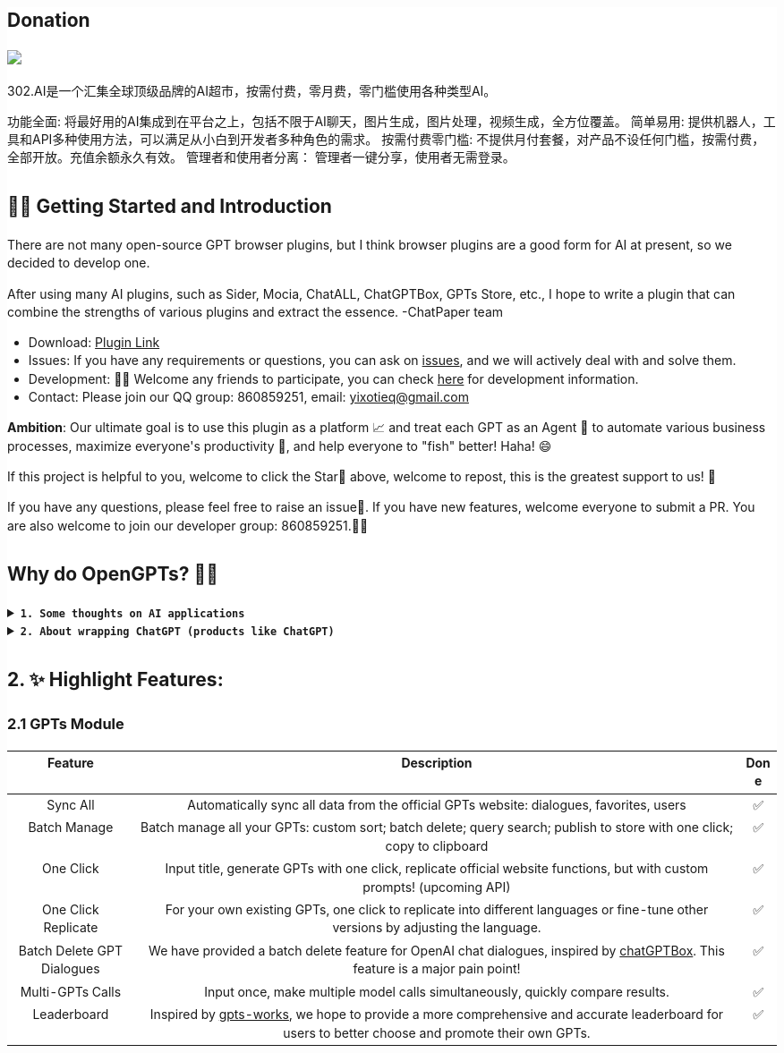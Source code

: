 ## Donation
<div>
  <img src="https://static.usesless.com/bookmarks.ai/1500-400.jpg" width="100%" />
</div>

 302.AI是一个汇集全球顶级品牌的AI超市，按需付费，零月费，零门槛使用各种类型AI。

功能全面: 将最好用的AI集成到在平台之上，包括不限于AI聊天，图片生成，图片处理，视频生成，全方位覆盖。
简单易用: 提供机器人，工具和API多种使用方法，可以满足从小白到开发者多种角色的需求。
按需付费零门槛: 不提供月付套餐，对产品不设任何门槛，按需付费，全部开放。充值余额永久有效。
管理者和使用者分离： 管理者一键分享，使用者无需登录。



## 👋🏻 Getting Started and Introduction

There are not many open-source GPT browser plugins, but I think browser plugins are a good form for AI at present, so we decided to develop one.

After using many AI plugins, such as Sider, Mocia, ChatALL, ChatGPTBox, GPTs Store, etc., I hope to write a plugin that can combine the strengths of various plugins and extract the essence. -ChatPaper team

- Download: [Plugin Link]("https://github.com/hzeyuan/OpenGPTS/releases/download/v0.0.1-beta/OpenGPTs.v0.0.3.zip")
- Issues: If you have any requirements or questions, you can ask on [issues][github-issues-link], and we will actively deal with and solve them.
- Development: 👏🏻 Welcome any friends to participate, you can check [here](#development-guide) for development information.
- Contact: Please join our QQ group: 860859251, email: yixotieq@gmail.com

**Ambition**: Our ultimate goal is to use this plugin as a platform 📈 and treat each GPT as an Agent 🤖 to automate various business processes, maximize everyone's productivity 🚀, and help everyone to "fish" better! Haha! 😄

If this project is helpful to you, welcome to click the Star🌟 above, welcome to repost, this is the greatest support to us! 🙌

If you have any questions, please feel free to raise an issue💬. If you have new features, welcome everyone to submit a PR. You are also welcome to join our developer group: 860859251.👩‍💻

## Why do OpenGPTs? 🤔💡

<details><summary><code><b>1. Some thoughts on AI applications</b></code></summary></details>

<details><summary><code><b>2. About wrapping ChatGPT (products like ChatGPT)</b></code></summary></details>

## 2. ✨ Highlight Features:

### 2.1 GPTs Module

|     Feature     |                                                        Description                                                         | Done |
| :-------------: | :-----------------------------------------------------------------------------------------------------------------------: | :--: |
|    Sync All     |                           Automatically sync all data from the official GPTs website: dialogues, favorites, users                            |  ✅  |
|  Batch Manage   |            Batch manage all your GPTs: custom sort; batch delete; query search; publish to store with one click; copy to clipboard            |  ✅  |
|   One Click     |                    Input title, generate GPTs with one click, replicate official website functions, but with custom prompts! (upcoming API)                     |  ✅  |
|   One Click Replicate     |        For your own existing GPTs, one click to replicate into different languages or fine-tune other versions by adjusting the language.          |  ✅  |
| Batch Delete GPT Dialogues | We have provided a batch delete feature for OpenAI chat dialogues, inspired by [chatGPTBox](https://github.com/josStorer/chatGPTBox). This feature is a major pain point! |  ✅  |
|   Multi-GPTs Calls   |                                     Input once, make multiple model calls simultaneously, quickly compare results.                                      |  ✅  |
|    Leaderboard    | Inspired by [gpts-works](https://github.com/all-in-aigc/gpts-works), we hope to provide a more comprehensive and accurate leaderboard for users to better choose and promote their own GPTs. |  ✅  |

[github-issues-link]: https://github.com/hzeyuan/OpenGPTS/issues
[github-release-shield]: https://img.shields.io/github/v/release/hzeyuan/OpenGPTS?color=369eff&labelColor=black&logo=github&style=flat-square
[github-release-link]: https://github.com/hzeyuan/OpenGPTS/releases
[github-contributors-shield]: https://img.shields.io/github/contributors/hzeyuan/OpenGPTS?color=c4f042&labelColor=black&style=flat-square
[github-contributors-link]: https://github.com/hzeyuan/OpenGPTS/graphs/contributors
[github-contributors-shield]: https://img.shields.io/github/contributors/hzeyuan/OpenGPTS?color=c4f042&labelColor=black&style=flat-square
[github-forks-link]: https://github.com/hzeyuan/OpenGPTS/network/members
[github-forks-shield]: https://img.shields.io/github/forks/hzeyuan/OpenGPTS?color=8ae8ff&labelColor=black&style=flat-square
[github-issues-link]: https://github.com/hzeyuan/OpenGPTS/issues
[github-issues-shield]: https://img.shields.io/github/issues/hzeyuan/OpenGPTS?color=ff80eb&labelColor=black&style=flat-square
[github-license-link]: https://github.com/hzeyuan/OpenGPTS/blob/main/LICENSE
[github-license-shield]: https://img.shields.io/github/license/hzeyuan/OpenGPTS?color=white&labelColor=black&style=flat-square
[github-stars-link]: https://github.com/hzeyuan/OpenGPTS/network/stargazers
[github-stars-shield]: https://img.shields.io/github/stars/hzeyuan/OpenGPTS?color=ffcb47&labelColor=black&style=flat-square
[github-releasedate-link]: https://github.com/hzeyuan/OpenGPTS/releases
[github-releasedate-shield]: https://img.shields.io/github/release-date/hzeyuan/OpenGPTS?labelColor=black&style=flat-square
[vercel-link]: https://open-gpts.vercel.app
[vercel-shield]: https://img.shields.io/website?down_message=offline&label=vercel&labelColor=black&logo=vercel&style=flat-square&up_message=online&url=https%3A%2F%2Fyour-vercel-app.vercel.app
[share-linkedin-link]: https://linkedin.com/feed
[share-linkedin-shield]: https://img.shields.io/badge/-share%20on%20linkedin-black?labelColor=black&logo=linkedin&logoColor=white&style=flat-square
[share-mastodon-link]: https://mastodon.social/share?text=Check%20this%20GitHub%20repository%20out%20%F0%9F%A4%AF%20OpenGPTs%20-%20Powerful%20GPTs%20Colipot%20%7C%20Strong%20gpt%20browser%20extension%20%7C%20Multi-window%20%7C%20Batch%20conversation%20%7C%20chatgpt3.5%20%7C%20chatgpt4.0%20https%3A%2F%2Fgithub.com%2Fhzeyuan%2FOpenGPTS
[share-mastodon-shield]: https://img.shields.io/badge/-share%20on%20mastodon-black?labelColor=black&logo=mastodon&logoColor=white&style=flat-square
[share-reddit-link]: https://www.reddit.com/submit?title=Check%20this%20GitHub%20repository%20out%20%F0%9F%A4%AF%20OpenGPTs%20-%20Powerful%20GPTs%20Colipot%20%7C%20%E5%BC%BA%E5%A4%A7%E7%9A%84gpts%E6%B5%8F%E8%A7%88%E5%99%A8%E6%8F%92%E4%BB%B6%7C%E5%A4%9A%E7%AA%97%E5%8F%A3%7C%E6%89%B9%E9%87%8F%E5%AF%B9%E8%AF%9D%7Cchatgpt3.5%7Cchatgpt4.0&url=https%3A%2F%2Fgithub.com%2Fhzeyuan%2FOpenGPTS
[share-reddit-shield]: https://img.shields.io/badge/-share%20on%20reddit-black?labelColor=black&logo=reddit&logoColor=white&style=flat-square
[share-telegram-link]: https://t.me/share/url?text=Check%20this%20GitHub%20repository%20out%20%F0%9F%A4%AF%20OpenGPTs%20-%20Powerful%20GPTs%20Colipot%20%7C%20%E5%BC%BA%E5%A4%A7%E7%9A%84gpts%E6%B5%8F%E8%A7%88%E5%99%A8%E6%8F%92%E4%BB%B6%7C%E5%A4%9A%E7%AA%97%E5%8F%A3%7C%E6%89%B9%E9%87%8F%E5%AF%B9%E8%AF%9D%7Cchatgpt3.5%7Cchatgpt4.0&url=https%3A%2F%2Fgithub.com%2Fhzeyuan%2FOpenGPTS
[share-telegram-shield]: https://img.shields.io/badge/-share%20on%20telegram-black?labelColor=black&logo=telegram&logoColor=white&style=flat-square
[share-weibo-link]: http://service.weibo.com/share/share.php?sharesource=weibo&title=Check%20this%20GitHub%20repository%20out%20%F0%9F%A4%AF%20OpenGPTs%20-%20Powerful%20GPTs%20Colipot%20%7C%20%E5%BC%BA%E5%A4%A7%E7%9A%84gpts%E6%B5%8F%E8%A7%88%E5%99%A8%E6%8F%92%E4%BB%B6%7C%E5%A4%9A%E7%AA%97%E5%8F%A3%7C%E6%89%B9%E9%87%8F%E5%AF%B9%E8%AF%9D%7Cchatgpt3.5%7Cchatgpt4.0%20https%3A%2F%2Fgithub.com%2Fhzeyuan%2FOpenGPTS
[share-weibo-shield]: https://img.shields.io/badge/-share%20on%20weibo-black?labelColor=black&logo=sinaweibo&logoColor=white&style=flat-square
[share-whatsapp-link]: https://api.whatsapp.com/send?text=Check%20this%20GitHub%20repository%20out%20%F0%9F%A4%AF%20OpenGPTs%20-%20Powerful%20GPTs%20Colipot%20%7C%20%E5%BC%BA%E5%A4%A7%E7%9A%84gpts%E6%B5%8F%E8%A7%88%E5%99%A8%E6%8F%92%E4%BB%B6%7C%E5%A4%9A%E7%AA%97%E5%8F%A3%7C%E6%89%B9%E9%87%8F%E5%AF%B9%E8%AF%9D%7Cchatgpt3.5%7Cchatgpt4.0%20https%3A%2F%2Fgithub.com%2Fhzeyuan%2FOpenGPTS
[share-whatsapp-shield]: https://img.shields.io/badge/-share%20on%20whatsapp-black?labelColor=black&logo=whatsapp&logoColor=white&style=flat-square
[share-x-link]: https://x.com/intent/tweet?hashtags=chatbot%2CchatGPT%2CopenAI&text=Check%20this%20GitHub%20repository%20out%20%F0%9F%A4%AF%20OpenGPTs%20-%20Powerful%20GPTs%20Colipot%20%7C%20%E5%BC%BA%E5%A4%A7%E7%9A%84gpts%E6%B5%8F%E8%A7%88%E5%99%A8%E6%8F%92%E4%BB%B6%7C%E5%A4%9A%E7%AA%97%E5%8F%A3%7C%E6%89%B9%E9%87%8F%E5%AF%B9%E8%AF%9D%7Cchatgpt3.5%7Cchatgpt4.0&url=https%3A%2F%2Fgithub.com%2Fhzeyuan%2FOpenGPTS
[share-x-shield]: https://img.shields.io/badge/-share%20on%20x-black?labelColor=black&logo=x&logoColor=white&style=flat-square